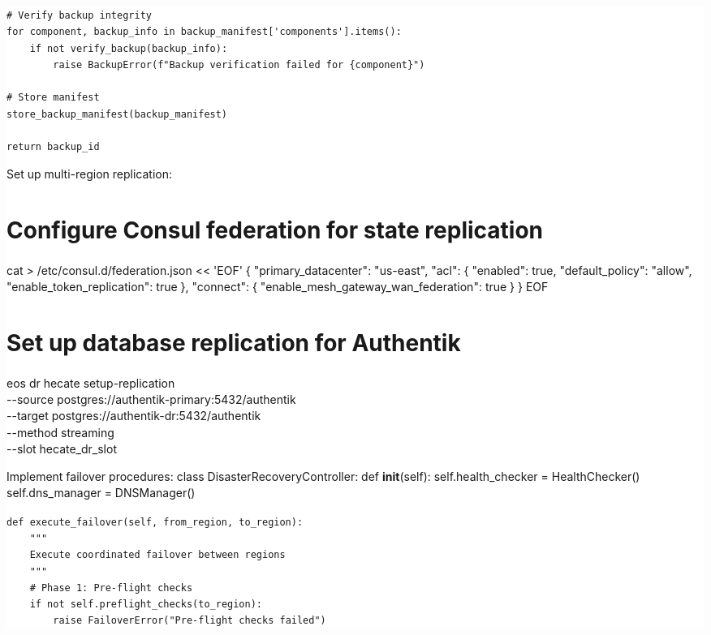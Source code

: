     # Verify backup integrity
    for component, backup_info in backup_manifest['components'].items():
        if not verify_backup(backup_info):
            raise BackupError(f"Backup verification failed for {component}")
    
    # Store manifest
    store_backup_manifest(backup_manifest)
    
    return backup_id

Set up multi-region replication:
# Configure Consul federation for state replication
cat > /etc/consul.d/federation.json << 'EOF'
{
  "primary_datacenter": "us-east",
  "acl": {
    "enabled": true,
    "default_policy": "allow",
    "enable_token_replication": true
  },
  "connect": {
    "enable_mesh_gateway_wan_federation": true
  }
}
EOF

# Set up database replication for Authentik
eos dr hecate setup-replication \
  --source postgres://authentik-primary:5432/authentik \
  --target postgres://authentik-dr:5432/authentik \
  --method streaming \
  --slot hecate_dr_slot

Implement failover procedures:
class DisasterRecoveryController:
    def __init__(self):
        self.health_checker = HealthChecker()
        self.dns_manager = DNSManager()
        
    def execute_failover(self, from_region, to_region):
        """
        Execute coordinated failover between regions
        """
        # Phase 1: Pre-flight checks
        if not self.preflight_checks(to_region):
            raise FailoverError("Pre-flight checks failed")
            